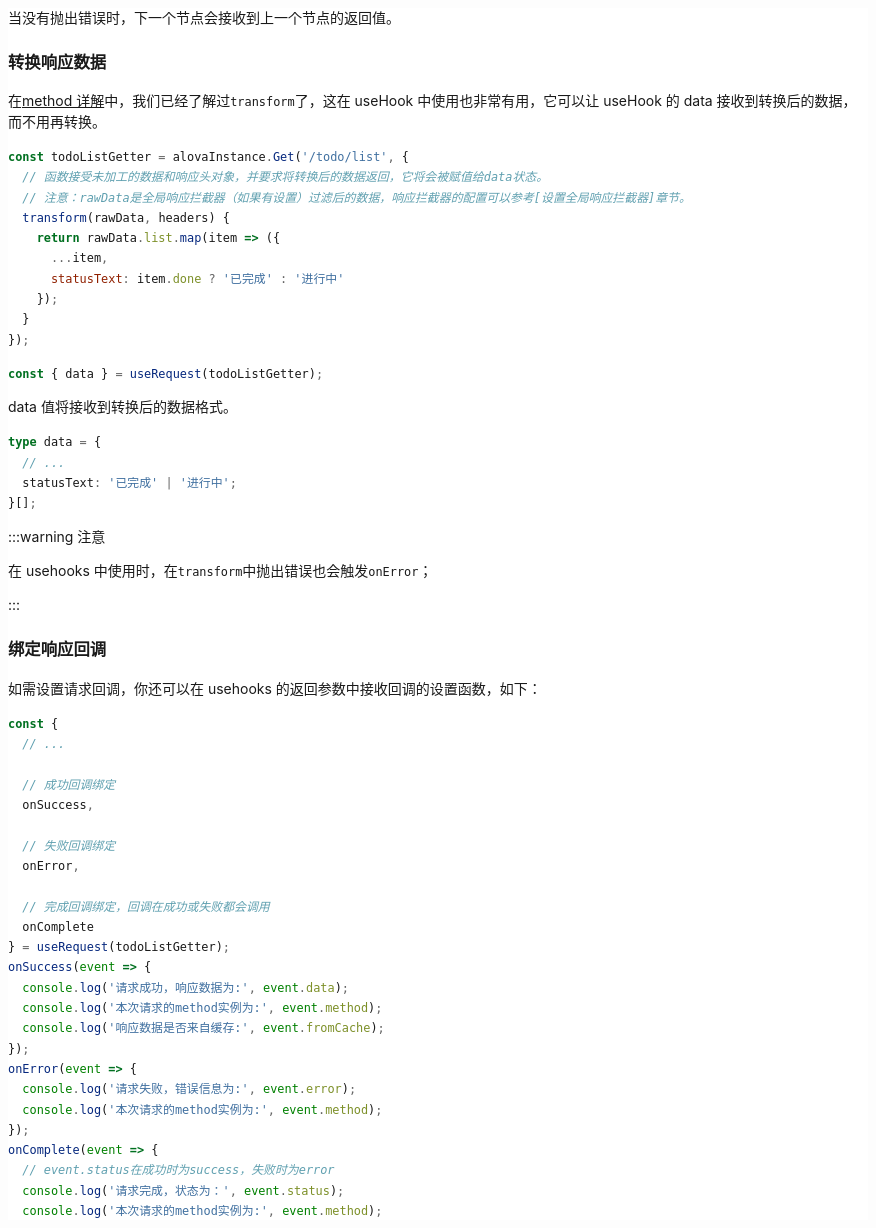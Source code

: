 当没有抛出错误时，下一个节点会接收到上一个节点的返回值。

### 转换响应数据

在[method 详解](/tutorial/getting-started/basic/method)中，我们已经了解过`transform`了，这在 useHook 中使用也非常有用，它可以让 useHook 的 data 接收到转换后的数据，而不用再转换。

```javascript
const todoListGetter = alovaInstance.Get('/todo/list', {
  // 函数接受未加工的数据和响应头对象，并要求将转换后的数据返回，它将会被赋值给data状态。
  // 注意：rawData是全局响应拦截器（如果有设置）过滤后的数据，响应拦截器的配置可以参考[设置全局响应拦截器]章节。
  transform(rawData, headers) {
    return rawData.list.map(item => ({
      ...item,
      statusText: item.done ? '已完成' : '进行中'
    });
  }
});
```

```javascript
const { data } = useRequest(todoListGetter);
```

data 值将接收到转换后的数据格式。

```typescript
type data = {
  // ...
  statusText: '已完成' | '进行中';
}[];
```

:::warning 注意

在 usehooks 中使用时，在`transform`中抛出错误也会触发`onError`；

:::

### 绑定响应回调

如需设置请求回调，你还可以在 usehooks 的返回参数中接收回调的设置函数，如下：

```javascript
const {
  // ...

  // 成功回调绑定
  onSuccess,

  // 失败回调绑定
  onError,

  // 完成回调绑定，回调在成功或失败都会调用
  onComplete
} = useRequest(todoListGetter);
onSuccess(event => {
  console.log('请求成功，响应数据为:', event.data);
  console.log('本次请求的method实例为:', event.method);
  console.log('响应数据是否来自缓存:', event.fromCache);
});
onError(event => {
  console.log('请求失败，错误信息为:', event.error);
  console.log('本次请求的method实例为:', event.method);
});
onComplete(event => {
  // event.status在成功时为success，失败时为error
  console.log('请求完成，状态为：', event.status);
  console.log('本次请求的method实例为:', event.method);
```